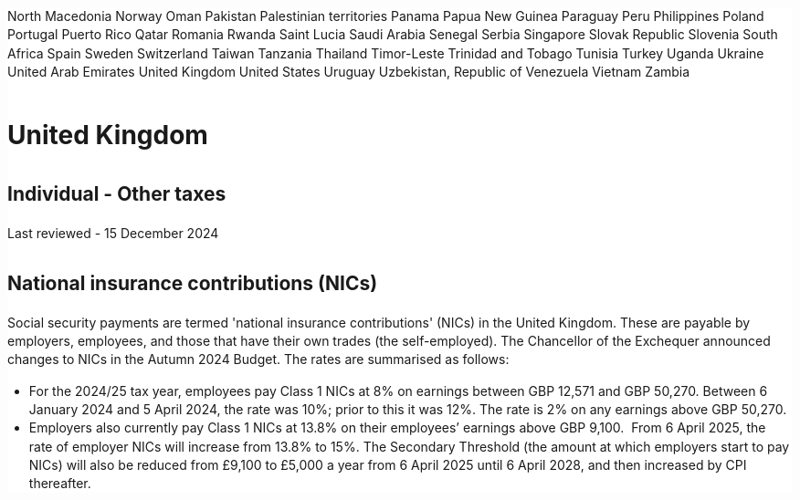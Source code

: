 North Macedonia
Norway
Oman
Pakistan
Palestinian territories
Panama
Papua New Guinea
Paraguay
Peru
Philippines
Poland
Portugal
Puerto Rico
Qatar
Romania
Rwanda
Saint Lucia
Saudi Arabia
Senegal
Serbia
Singapore
Slovak Republic
Slovenia
South Africa
Spain
Sweden
Switzerland
Taiwan
Tanzania
Thailand
Timor-Leste
Trinidad and Tobago
Tunisia
Turkey
Uganda
Ukraine
United Arab Emirates
United Kingdom
United States
Uruguay
Uzbekistan, Republic of
Venezuela
Vietnam
Zambia
# United Kingdom
## Individual - Other taxes
Last reviewed - 15 December 2024
## National insurance contributions (NICs)
Social security payments are termed 'national insurance contributions' (NICs) in the United Kingdom. These are payable by employers, employees, and those that have their own trades (the self-employed).
The Chancellor of the Exchequer announced changes to NICs in the Autumn 2024 Budget. The rates are summarised as follows:
* For the 2024/25 tax year, employees pay Class 1 NICs at 8% on earnings between GBP 12,571 and GBP 50,270. Between 6 January 2024 and 5 April 2024, the rate was 10%; prior to this it was 12%. The rate is 2% on any earnings above GBP 50,270.
* Employers also currently pay Class 1 NICs at 13.8% on their employees’ earnings above GBP 9,100.  From 6 April 2025, the rate of employer NICs will increase from 13.8% to 15%. The Secondary Threshold (the amount at which employers start to pay NICs) will also be reduced from £9,100 to £5,000 a year from 6 April 2025 until 6 April 2028, and then increased by CPI thereafter.